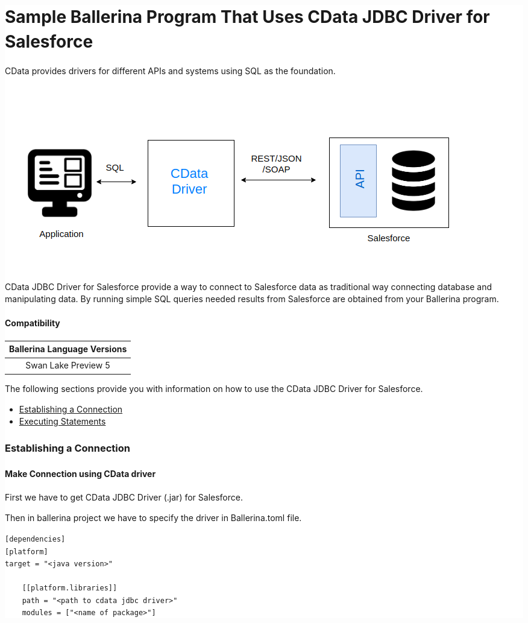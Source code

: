 # Sample Ballerina Program That Uses CData JDBC Driver for Salesforce

CData provides drivers for different APIs and systems using SQL as the foundation.

![Alt text](Image.png)

CData JDBC Driver for Salesforce provide a way to connect to Salesforce data as traditional way connecting database and manipulating data. By running simple SQL queries needed results from Salesforce are obtained from your Ballerina program.

#### Compatibility

| Ballerina Language Versions  |
|:----------------------------:|
|      Swan Lake Preview 5      |

The following sections provide you with information on how to use the CData JDBC Driver for Salesforce.
- [Establishing a Connection ](#Establishing-a-Connection )
- [Executing Statements](#Executing-Statements)


### Establishing a Connection 
#### Make Connection using CData driver

First we have to get CData JDBC Driver (.jar) for Salesforce.

Then in ballerina project we have to specify the driver in Ballerina.toml file.
    
    [dependencies]
    [platform] 
    target = "<java version>" 

        [[platform.libraries]] 
        path = "<path to cdata jdbc driver>" 
        modules = ["<name of package>"]
    